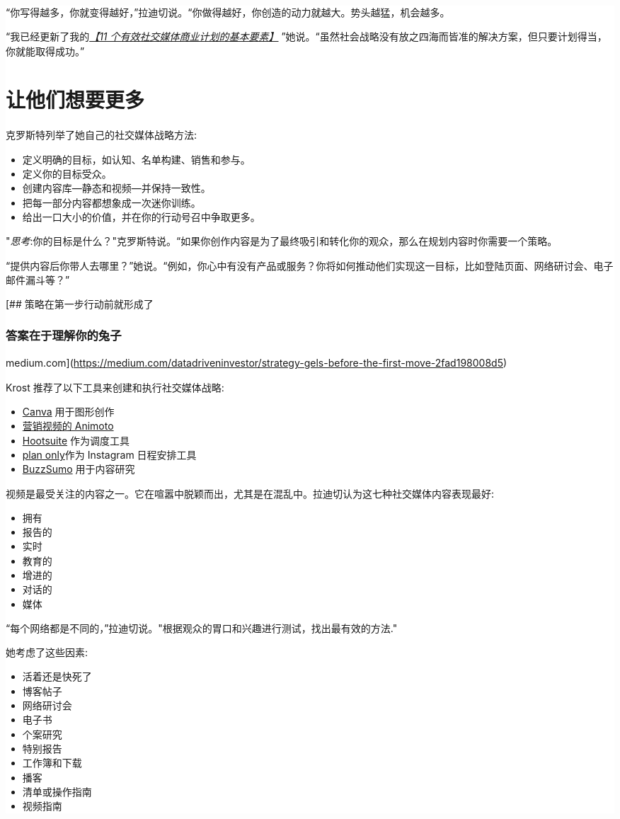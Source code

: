 “你写得越多，你就变得越好，”拉迪切说。“你做得越好，你创造的动力就越大。势头越猛，机会越多。

“我已经更新了我的[*【11 个有效社交媒体商业计划的基本要素】*](https://rebekahradice.com/effective-social-media-business-plan/) ”她说。“虽然社会战略没有放之四海而皆准的解决方案，但只要计划得当，你就能取得成功。”

# **让他们想要更多**

克罗斯特列举了她自己的社交媒体战略方法:

*   定义明确的目标，如认知、名单构建、销售和参与。
*   定义你的目标受众。
*   创建内容库—静态和视频—并保持一致性。
*   把每一部分内容都想象成一次迷你训练。
*   给出一口大小的价值，并在你的行动号召中争取更多。

"*思考*:你的目标是什么？"克罗斯特说。“如果你创作内容是为了最终吸引和转化你的观众，那么在规划内容时你需要一个策略。

“提供内容后你带人去哪里？”她说。“例如，你心中有没有产品或服务？你将如何推动他们实现这一目标，比如登陆页面、网络研讨会、电子邮件漏斗等？”

[](https://medium.com/datadriveninvestor/strategy-gels-before-the-first-move-2fad198008d5) [## 策略在第一步行动前就形成了

### 答案在于理解你的兔子

medium.com](https://medium.com/datadriveninvestor/strategy-gels-before-the-first-move-2fad198008d5) 

Krost 推荐了以下工具来创建和执行社交媒体战略:

*   [Canva](https://twitter.com/canva/) 用于图形创作
*   [营销视频的 Animoto](https://twitter.com/Animoto/)
*   [Hootsuite](https://twitter.com/hootsuite/) 作为调度工具
*   [plan only](https://twitter.com/planoly/)作为 Instagram 日程安排工具
*   [BuzzSumo](https://twitter.com/BuzzSumo/) 用于内容研究

视频是最受关注的内容之一。它在喧嚣中脱颖而出，尤其是在混乱中。拉迪切认为这七种社交媒体内容表现最好:

*   拥有
*   报告的
*   实时
*   教育的
*   增进的
*   对话的
*   媒体

“每个网络都是不同的，”拉迪切说。"根据观众的胃口和兴趣进行测试，找出最有效的方法."

她考虑了这些因素:

*   活着还是快死了
*   博客帖子
*   网络研讨会
*   电子书
*   个案研究
*   特别报告
*   工作簿和下载
*   播客
*   清单或操作指南
*   视频指南
